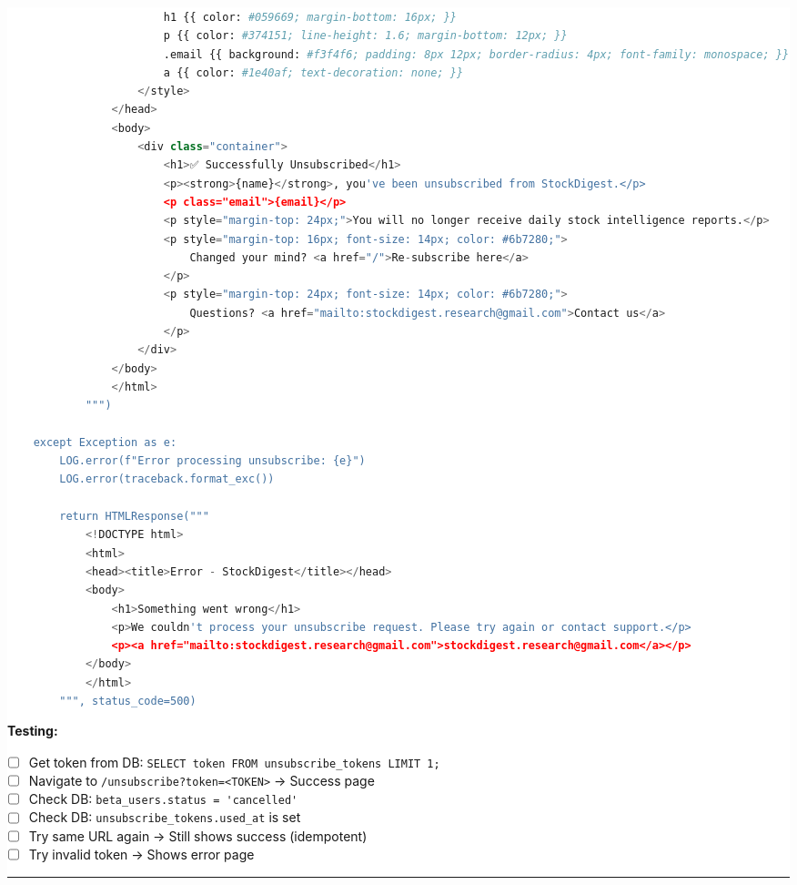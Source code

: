 ```python
                        h1 {{ color: #059669; margin-bottom: 16px; }}
                        p {{ color: #374151; line-height: 1.6; margin-bottom: 12px; }}
                        .email {{ background: #f3f4f6; padding: 8px 12px; border-radius: 4px; font-family: monospace; }}
                        a {{ color: #1e40af; text-decoration: none; }}
                    </style>
                </head>
                <body>
                    <div class="container">
                        <h1>✅ Successfully Unsubscribed</h1>
                        <p><strong>{name}</strong>, you've been unsubscribed from StockDigest.</p>
                        <p class="email">{email}</p>
                        <p style="margin-top: 24px;">You will no longer receive daily stock intelligence reports.</p>
                        <p style="margin-top: 16px; font-size: 14px; color: #6b7280;">
                            Changed your mind? <a href="/">Re-subscribe here</a>
                        </p>
                        <p style="margin-top: 24px; font-size: 14px; color: #6b7280;">
                            Questions? <a href="mailto:stockdigest.research@gmail.com">Contact us</a>
                        </p>
                    </div>
                </body>
                </html>
            """)

    except Exception as e:
        LOG.error(f"Error processing unsubscribe: {e}")
        LOG.error(traceback.format_exc())

        return HTMLResponse("""
            <!DOCTYPE html>
            <html>
            <head><title>Error - StockDigest</title></head>
            <body>
                <h1>Something went wrong</h1>
                <p>We couldn't process your unsubscribe request. Please try again or contact support.</p>
                <p><a href="mailto:stockdigest.research@gmail.com">stockdigest.research@gmail.com</a></p>
            </body>
            </html>
        """, status_code=500)
```

**Testing:**
- [ ] Get token from DB: `SELECT token FROM unsubscribe_tokens LIMIT 1;`
- [ ] Navigate to `/unsubscribe?token=<TOKEN>` → Success page
- [ ] Check DB: `beta_users.status = 'cancelled'`
- [ ] Check DB: `unsubscribe_tokens.used_at` is set
- [ ] Try same URL again → Still shows success (idempotent)
- [ ] Try invalid token → Shows error page

---